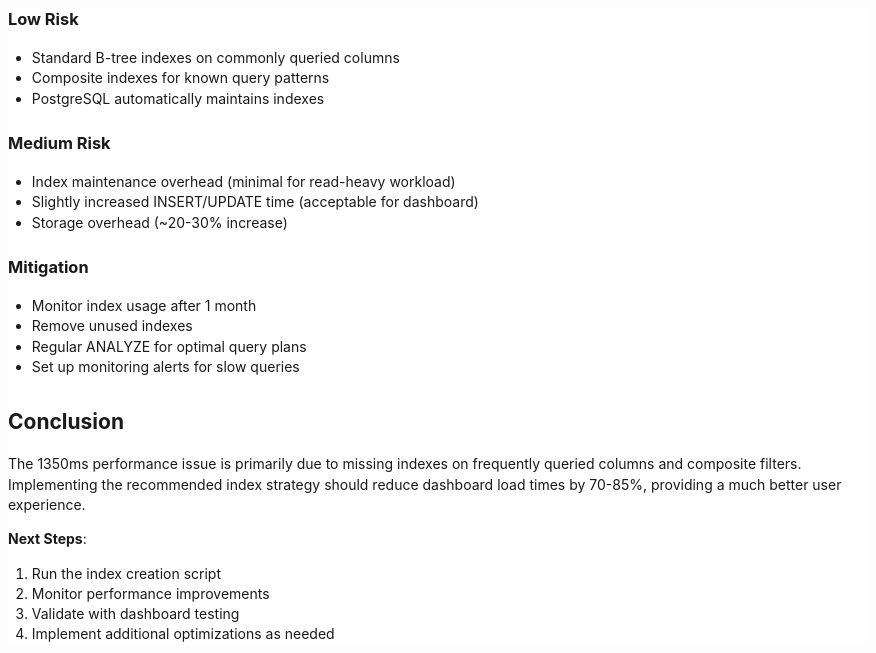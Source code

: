 ### Low Risk
- Standard B-tree indexes on commonly queried columns
- Composite indexes for known query patterns
- PostgreSQL automatically maintains indexes

### Medium Risk
- Index maintenance overhead (minimal for read-heavy workload)
- Slightly increased INSERT/UPDATE time (acceptable for dashboard)
- Storage overhead (~20-30% increase)

### Mitigation
- Monitor index usage after 1 month
- Remove unused indexes
- Regular ANALYZE for optimal query plans
- Set up monitoring alerts for slow queries

## Conclusion

The 1350ms performance issue is primarily due to missing indexes on frequently queried columns and composite filters. Implementing the recommended index strategy should reduce dashboard load times by 70-85%, providing a much better user experience.

**Next Steps**:
1. Run the index creation script
2. Monitor performance improvements
3. Validate with dashboard testing
4. Implement additional optimizations as needed
